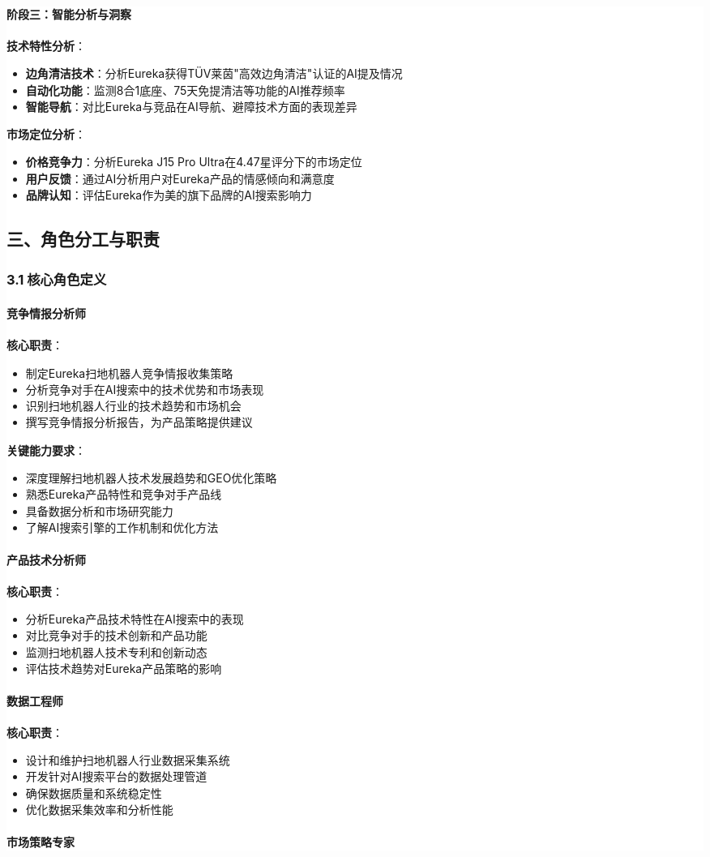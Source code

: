 
#### 阶段三：智能分析与洞察

**技术特性分析**：

- **边角清洁技术**：分析Eureka获得TÜV莱茵"高效边角清洁"认证的AI提及情况
- **自动化功能**：监测8合1底座、75天免提清洁等功能的AI推荐频率
- **智能导航**：对比Eureka与竞品在AI导航、避障技术方面的表现差异

**市场定位分析**：

- **价格竞争力**：分析Eureka J15 Pro Ultra在4.47星评分下的市场定位
- **用户反馈**：通过AI分析用户对Eureka产品的情感倾向和满意度
- **品牌认知**：评估Eureka作为美的旗下品牌的AI搜索影响力


## 三、角色分工与职责

### 3.1 核心角色定义

#### 竞争情报分析师

**核心职责**：

- 制定Eureka扫地机器人竞争情报收集策略
- 分析竞争对手在AI搜索中的技术优势和市场表现
- 识别扫地机器人行业的技术趋势和市场机会
- 撰写竞争情报分析报告，为产品策略提供建议

**关键能力要求**：

- 深度理解扫地机器人技术发展趋势和GEO优化策略
- 熟悉Eureka产品特性和竞争对手产品线
- 具备数据分析和市场研究能力
- 了解AI搜索引擎的工作机制和优化方法


#### 产品技术分析师

**核心职责**：

- 分析Eureka产品技术特性在AI搜索中的表现
- 对比竞争对手的技术创新和产品功能
- 监测扫地机器人技术专利和创新动态
- 评估技术趋势对Eureka产品策略的影响


#### 数据工程师

**核心职责**：

- 设计和维护扫地机器人行业数据采集系统
- 开发针对AI搜索平台的数据处理管道
- 确保数据质量和系统稳定性
- 优化数据采集效率和分析性能


#### 市场策略专家
